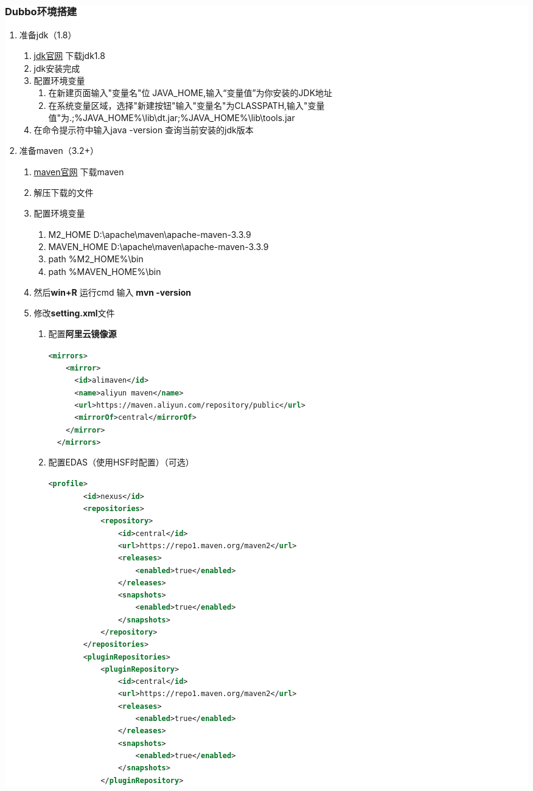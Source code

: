 ### Dubbo环境搭建

1. 准备jdk（1.8）

   1. [jdk官网](https://www.oracle.com/java/technologies/downloads/) 下载jdk1.8
   2. jdk安装完成
   3. 配置环境变量
      1. 在新建页面输入"变量名"位 JAVA_HOME,输入“变量值”为你安装的JDK地址
      2. 在系统变量区域，选择"新建按钮"输入"变量名"为CLASSPATH,输入"变量值"为.;%JAVA_HOME%\lib\dt.jar;%JAVA_HOME%\lib\tools.jar
   4. 在命令提示符中输入java -version 查询当前安装的jdk版本

2. 准备maven（3.2+）

   1. [maven官网](https://maven.apache.org/download.cgi) 下载maven

   2. 解压下载的文件

   3. 配置环境变量

      1. M2_HOME  D:\apache\maven\apache-maven-3.3.9
      2. MAVEN_HOME  D:\apache\maven\apache-maven-3.3.9
      3. path %M2_HOME%\bin
      4. path  %MAVEN_HOME%\bin

   4. 然后**win+R** 运行cmd 输入 **mvn -version**

   5. 修改**setting.xml**文件

      1. 配置**阿里云镜像源**

         ```xml
         <mirrors>
             <mirror>
               <id>alimaven</id>
               <name>aliyun maven</name>
               <url>https://maven.aliyun.com/repository/public</url>
               <mirrorOf>central</mirrorOf>        
             </mirror>
           </mirrors>
         ```

      2. 配置EDAS（使用HSF时配置）（可选）

         ```xml
         <profile>
                 <id>nexus</id>
                 <repositories>
                     <repository>
                         <id>central</id>
                         <url>https://repo1.maven.org/maven2</url>
                         <releases>
                             <enabled>true</enabled>
                         </releases>
                         <snapshots>
                             <enabled>true</enabled>
                         </snapshots>
                     </repository>
                 </repositories>
                 <pluginRepositories>
                     <pluginRepository>
                         <id>central</id>
                         <url>https://repo1.maven.org/maven2</url>
                         <releases>
                             <enabled>true</enabled>
                         </releases>
                         <snapshots>
                             <enabled>true</enabled>
                         </snapshots>
                     </pluginRepository>